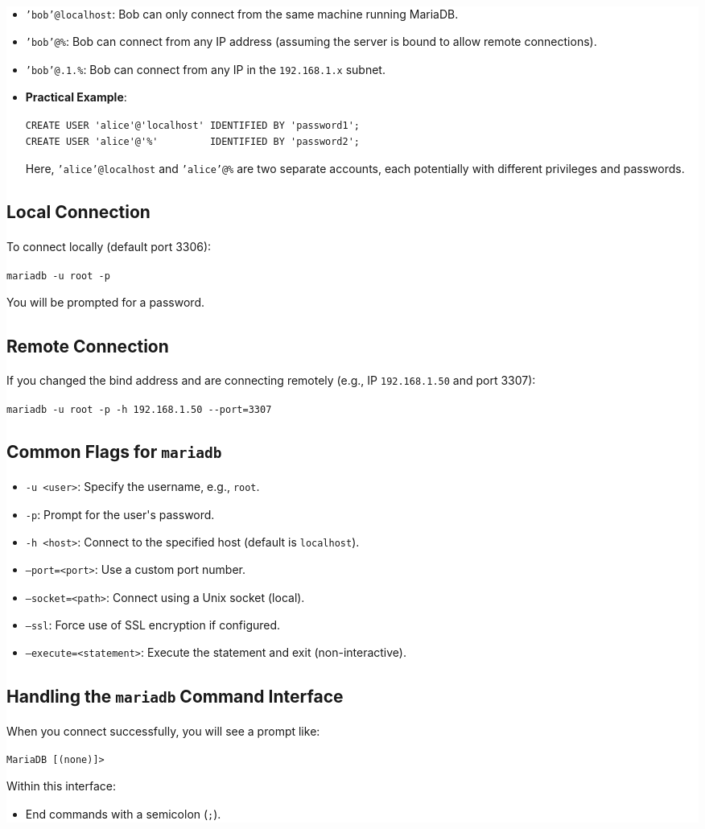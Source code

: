   - `’bob’@localhost`: Bob can only connect from the same machine
    running MariaDB.

  - `’bob’@%`: Bob can connect from any IP address (assuming the server
    is bound to allow remote connections).

  - `’bob’@.1.%`: Bob can connect from any IP in the `192.168.1.x`
    subnet.

- **Practical Example**:

      CREATE USER 'alice'@'localhost' IDENTIFIED BY 'password1';
      CREATE USER 'alice'@'%'         IDENTIFIED BY 'password2';

  Here, `’alice’@localhost` and `’alice’@%` are two separate accounts,
  each potentially with different privileges and passwords.

## Local Connection

To connect locally (default port 3306):

    mariadb -u root -p

You will be prompted for a password.

## Remote Connection

If you changed the bind address and are connecting remotely (e.g., IP
`192.168.1.50` and port 3307):

    mariadb -u root -p -h 192.168.1.50 --port=3307

## Common Flags for `mariadb`

- `-u <user>`: Specify the username, e.g., `root`.

- `-p`: Prompt for the user's password.

- `-h <host>`: Connect to the specified host (default is `localhost`).

- `–port=<port>`: Use a custom port number.

- `–socket=<path>`: Connect using a Unix socket (local).

- `–ssl`: Force use of SSL encryption if configured.

- `–execute=<statement>`: Execute the statement and exit
  (non-interactive).

## Handling the `mariadb` Command Interface

When you connect successfully, you will see a prompt like:

    MariaDB [(none)]>

Within this interface:

- End commands with a semicolon (`;`).
